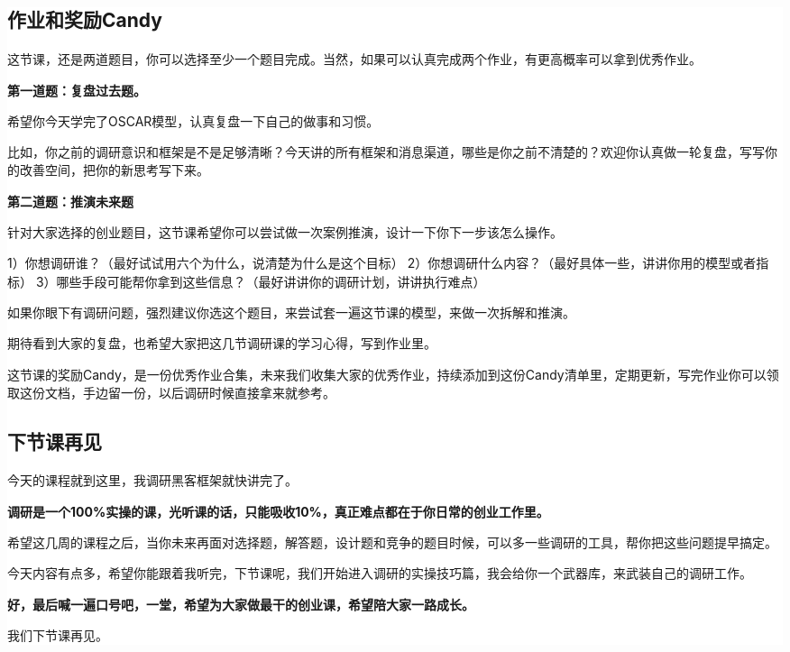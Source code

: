 ## 作业和奖励Candy

这节课，还是两道题目，你可以选择至少一个题目完成。当然，如果可以认真完成两个作业，有更高概率可以拿到优秀作业。

**第一道题：复盘过去题。**

希望你今天学完了OSCAR模型，认真复盘一下自己的做事和习惯。

比如，你之前的调研意识和框架是不是足够清晰？今天讲的所有框架和消息渠道，哪些是你之前不清楚的？欢迎你认真做一轮复盘，写写你的改善空间，把你的新思考写下来。

**第二道题：推演未来题**

针对大家选择的创业题目，这节课希望你可以尝试做一次案例推演，设计一下你下一步该怎么操作。

1）你想调研谁？（最好试试用六个为什么，说清楚为什么是这个目标） 2）你想调研什么内容？（最好具体一些，讲讲你用的模型或者指标） 3）哪些手段可能帮你拿到这些信息？（最好讲讲你的调研计划，讲讲执行难点）

如果你眼下有调研问题，强烈建议你选这个题目，来尝试套一遍这节课的模型，来做一次拆解和推演。

期待看到大家的复盘，也希望大家把这几节调研课的学习心得，写到作业里。

这节课的奖励Candy，是一份优秀作业合集，未来我们收集大家的优秀作业，持续添加到这份Candy清单里，定期更新，写完作业你可以领取这份文档，手边留一份，以后调研时候直接拿来就参考。

## 下节课再见

今天的课程就到这里，我调研黑客框架就快讲完了。

**调研是一个100%实操的课，光听课的话，只能吸收10%，真正难点都在于你日常的创业工作里。**

希望这几周的课程之后，当你未来再面对选择题，解答题，设计题和竞争的题目时候，可以多一些调研的工具，帮你把这些问题提早搞定。

今天内容有点多，希望你能跟着我听完，下节课呢，我们开始进入调研的实操技巧篇，我会给你一个武器库，来武装自己的调研工作。

**好，最后喊一遍口号吧，一堂，希望为大家做最干的创业课，希望陪大家一路成长。**

我们下节课再见。